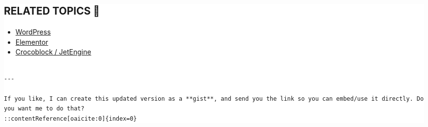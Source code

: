 
## RELATED TOPICS 🔗

* [WordPress](https://www.linkedin.com/learning/search?keywords=WordPress)
* [Elementor](https://www.linkedin.com/learning/search?keywords=elementor)
* [Crocoblock / JetEngine](https://www.youtube.com/watch?v=LLdRffuwTUQ&list=PL26jaHWVtLFxD1yBmvWTqGbKckit4Ochc)

```

---

If you like, I can create this updated version as a **gist**, and send you the link so you can embed/use it directly. Do you want me to do that?
::contentReference[oaicite:0]{index=0}
```
